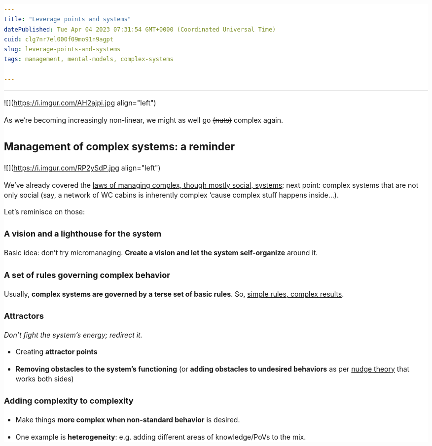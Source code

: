 ```yaml
---
title: "Leverage points and systems"
datePublished: Tue Apr 04 2023 07:31:54 GMT+0000 (Coordinated Universal Time)
cuid: clg7nr7el000f09mo91n9agpt
slug: leverage-points-and-systems
tags: management, mental-models, complex-systems

---
```


---

![](https://i.imgur.com/AH2ajpi.jpg align="left")

As we’re becoming increasingly non-linear, we might as well go <s>(nuts)</s> complex again.

## Management of complex systems: a reminder

![](https://i.imgur.com/RP2ySdP.jpg align="left")

We’ve already covered the [laws of managing complex, though mostly social, systems](https://baldr.medium.com/%D1%81%D0%BF%D0%B5%D1%83%D1%80-%D0%BA%D1%80%D1%82%D0%B0%D0%BA%D0%BE-%D0%BE-%D1%85%D0%B0%D0%BE%D1%81%D0%B5-b9dcedc7ac33); next point: complex systems that are not only social (say, a network of WC cabins is inherently complex ‘cause complex stuff happens inside…).

Let’s reminisce on those:

### A vision and a lighthouse for the system

Basic idea: don’t try micromanaging. **Create a vision and let the system self-organize** around it.

### A set of rules governing complex behavior

Usually, **complex systems are governed by a terse set of basic rules**. So, [simple rules, complex results](https://medium.com/10x-curiosity/complex-adaptive-systems-simple-rules-unpredictable-outcomes-e85d2f5230a5).

### Attractors

*Don’t fight the system’s energy; redirect it.*

* Creating **attractor points**
    
* **Removing obstacles to the system’s functioning** (or **adding obstacles to undesired behaviors** as per [nudge theory](https://en.wikipedia.org/wiki/Nudge_theory) that works both sides)
    

### Adding complexity to complexity

* Make things **more complex when non-standard behavior** is desired.
    
* One example is **heterogeneity**: e.g. adding different areas of knowledge/PoVs to the mix.
    